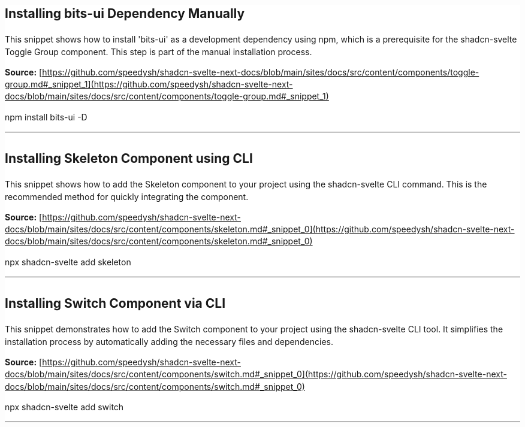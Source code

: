 
## Installing bits-ui Dependency Manually

This snippet shows how to install 'bits-ui' as a development dependency using npm, which is a prerequisite for the shadcn-svelte Toggle Group component. This step is part of the manual installation process.

**Source:** [https://github.com/speedysh/shadcn-svelte-next-docs/blob/main/sites/docs/src/content/components/toggle-group.md#_snippet_1](https://github.com/speedysh/shadcn-svelte-next-docs/blob/main/sites/docs/src/content/components/toggle-group.md#_snippet_1)

```Shell

```
npm install bits-ui -D
```

```

---

## Installing Skeleton Component using CLI

This snippet shows how to add the Skeleton component to your project using the shadcn-svelte CLI command. This is the recommended method for quickly integrating the component.

**Source:** [https://github.com/speedysh/shadcn-svelte-next-docs/blob/main/sites/docs/src/content/components/skeleton.md#_snippet_0](https://github.com/speedysh/shadcn-svelte-next-docs/blob/main/sites/docs/src/content/components/skeleton.md#_snippet_0)

```Shell

```
npx shadcn-svelte add skeleton
```

```

---

## Installing Switch Component via CLI

This snippet demonstrates how to add the Switch component to your project using the shadcn-svelte CLI tool. It simplifies the installation process by automatically adding the necessary files and dependencies.

**Source:** [https://github.com/speedysh/shadcn-svelte-next-docs/blob/main/sites/docs/src/content/components/switch.md#_snippet_0](https://github.com/speedysh/shadcn-svelte-next-docs/blob/main/sites/docs/src/content/components/switch.md#_snippet_0)

```Shell

```
npx shadcn-svelte add switch
```

```

---